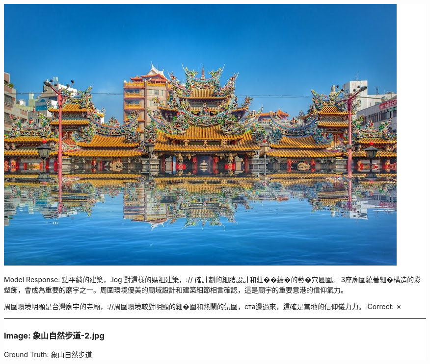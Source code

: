 ![北港朝天宮-3.jpg](../Images/北港朝天宮-3.jpg)

Model Response: 點平緔的建築，.log 對這樣的媽祖建築，:// 確計劃的細膢設計和莊��繷�的藝�穴匾圍。
3座廟圍繞著細�構造的彩塑飾，會成為重要的廟宇之一。周圍環境優美的廟域設計和建築細節相言確認，這是廟宇的重要意港的信仰氣力。

周圍環境明顯是台灣廟宇的寺廟，://周圍環境較對明顯的細�圍和熱鬧的氛圍，ста邊過來，這確是當地的信仰儀力力。
Correct: ✗

---

### Image: 象山自然步道-2.jpg
Ground Truth: 象山自然步道
